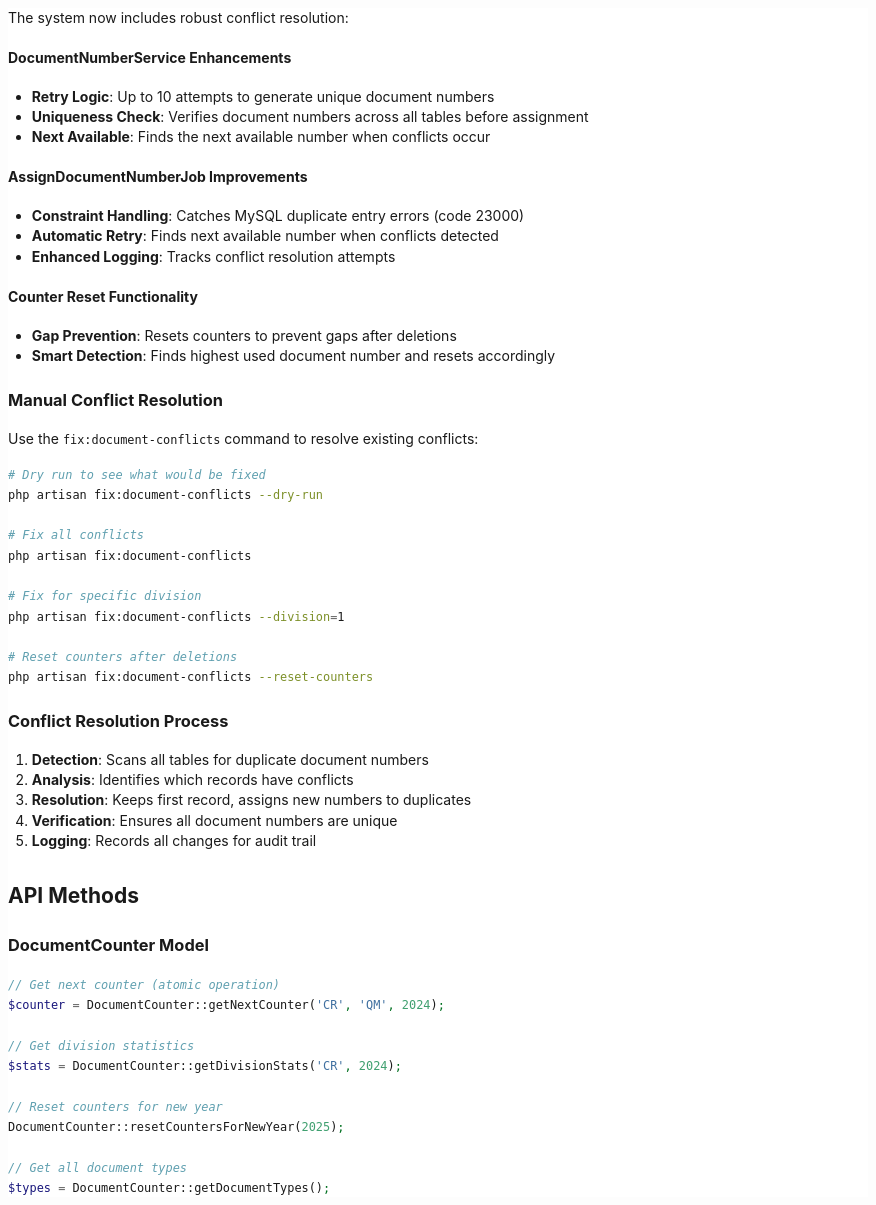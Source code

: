 The system now includes robust conflict resolution:

#### **DocumentNumberService Enhancements**
- **Retry Logic**: Up to 10 attempts to generate unique document numbers
- **Uniqueness Check**: Verifies document numbers across all tables before assignment
- **Next Available**: Finds the next available number when conflicts occur

#### **AssignDocumentNumberJob Improvements**
- **Constraint Handling**: Catches MySQL duplicate entry errors (code 23000)
- **Automatic Retry**: Finds next available number when conflicts detected
- **Enhanced Logging**: Tracks conflict resolution attempts

#### **Counter Reset Functionality**
- **Gap Prevention**: Resets counters to prevent gaps after deletions
- **Smart Detection**: Finds highest used document number and resets accordingly

### Manual Conflict Resolution

Use the `fix:document-conflicts` command to resolve existing conflicts:

```bash
# Dry run to see what would be fixed
php artisan fix:document-conflicts --dry-run

# Fix all conflicts
php artisan fix:document-conflicts

# Fix for specific division
php artisan fix:document-conflicts --division=1

# Reset counters after deletions
php artisan fix:document-conflicts --reset-counters
```

### Conflict Resolution Process

1. **Detection**: Scans all tables for duplicate document numbers
2. **Analysis**: Identifies which records have conflicts
3. **Resolution**: Keeps first record, assigns new numbers to duplicates
4. **Verification**: Ensures all document numbers are unique
5. **Logging**: Records all changes for audit trail

## API Methods

### DocumentCounter Model

```php
// Get next counter (atomic operation)
$counter = DocumentCounter::getNextCounter('CR', 'QM', 2024);

// Get division statistics
$stats = DocumentCounter::getDivisionStats('CR', 2024);

// Reset counters for new year
DocumentCounter::resetCountersForNewYear(2025);

// Get all document types
$types = DocumentCounter::getDocumentTypes();
```
